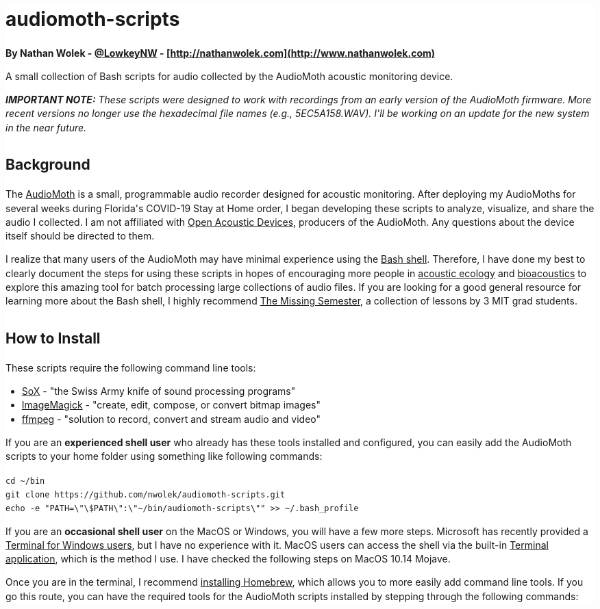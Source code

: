 # audiomoth-scripts
**By Nathan Wolek - [@LowkeyNW](http://twitter.com/lowkeynw) - [http://nathanwolek.com](http://www.nathanwolek.com)**

A small collection of Bash scripts for audio collected by the AudioMoth acoustic monitoring device.

_**IMPORTANT NOTE:** These scripts were designed to work with recordings from an early version of the AudioMoth firmware. More recent versions no longer use the hexadecimal file names (e.g., 5EC5A158.WAV). I'll be working on an update for the new system in the near future._

## Background

The [AudioMoth](https://www.openacousticdevices.info/) is a small, programmable audio recorder designed for acoustic monitoring. After deploying my AudioMoths for several weeks during Florida's COVID-19 Stay at Home order, I began developing these scripts to analyze, visualize, and share the audio I collected. I am not affiliated with [Open Acoustic Devices](https://www.openacousticdevices.info/home), producers of the AudioMoth. Any questions about the device itself should be directed to them.

I realize that many users of the AudioMoth may have minimal experience using the [Bash shell](https://en.wikipedia.org/wiki/Bash_(Unix_shell)). Therefore, I have done my best to clearly document the steps for using these scripts in hopes of encouraging more people in [acoustic ecology](https://en.wikipedia.org/wiki/Acoustic_ecology) and [bioacoustics](https://en.wikipedia.org/wiki/Bioacoustics) to explore this amazing tool for batch processing large collections of audio files. If you are looking for a good general resource for learning more about the Bash shell, I highly recommend [The Missing Semester](https://missing.csail.mit.edu/), a collection of lessons by 3 MIT grad students. 

## How to Install

These scripts require the following command line tools:

- [SoX](http://sox.sourceforge.net/) - "the Swiss Army knife of sound processing programs"
- [ImageMagick](https://imagemagick.org/) - "create, edit, compose, or convert bitmap images"
- [ffmpeg](https://ffmpeg.org/) - "solution to record, convert and stream audio and video"

If you are an **experienced shell user** who already has these tools installed and configured, you can easily add the AudioMoth scripts to your home folder using something like following commands:

```
cd ~/bin
git clone https://github.com/nwolek/audiomoth-scripts.git
echo -e "PATH=\"\$PATH\":\"~/bin/audiomoth-scripts\"" >> ~/.bash_profile
```

If you are an **occasional shell user** on the MacOS or Windows, you will have a few more steps. Microsoft has recently provided a [Terminal for Windows users](https://devblogs.microsoft.com/commandline/introducing-windows-terminal/), but I have no experience with it. MacOS users can access the shell via the built-in [Terminal application](https://support.apple.com/guide/terminal/open-or-quit-terminal-apd5265185d-f365-44cb-8b09-71a064a42125/mac), which is the method I use. I have checked the following steps on MacOS 10.14 Mojave.

Once you are in the terminal, I recommend [installing Homebrew](https://brew.sh/), which allows you to more easily add command line tools. If you go this route, you can have the required tools for the AudioMoth scripts installed by stepping through the following commands:
